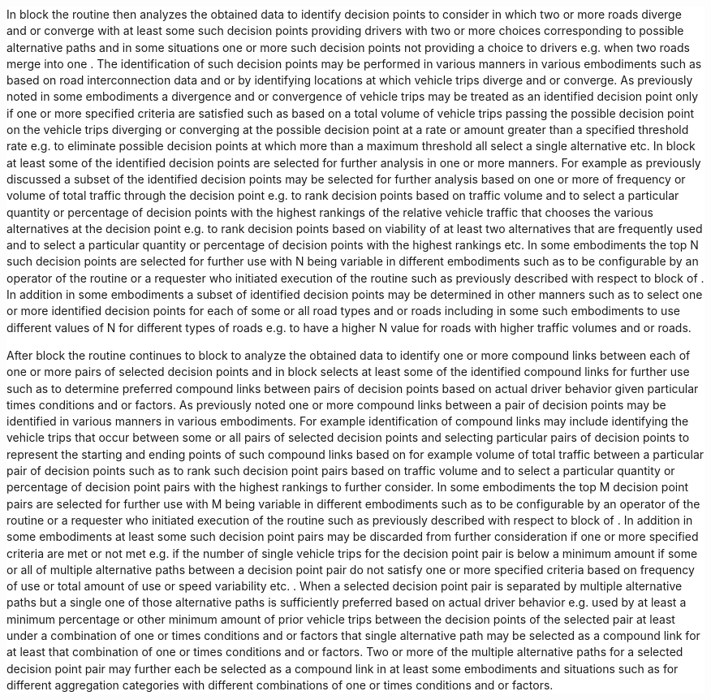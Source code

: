 In block the routine then analyzes the obtained data to identify decision points to consider in which two or more roads diverge and or converge with at least some such decision points providing drivers with two or more choices corresponding to possible alternative paths and in some situations one or more such decision points not providing a choice to drivers e.g. when two roads merge into one . The identification of such decision points may be performed in various manners in various embodiments such as based on road interconnection data and or by identifying locations at which vehicle trips diverge and or converge. As previously noted in some embodiments a divergence and or convergence of vehicle trips may be treated as an identified decision point only if one or more specified criteria are satisfied such as based on a total volume of vehicle trips passing the possible decision point on the vehicle trips diverging or converging at the possible decision point at a rate or amount greater than a specified threshold rate e.g. to eliminate possible decision points at which more than a maximum threshold all select a single alternative etc. In block at least some of the identified decision points are selected for further analysis in one or more manners. For example as previously discussed a subset of the identified decision points may be selected for further analysis based on one or more of frequency or volume of total traffic through the decision point e.g. to rank decision points based on traffic volume and to select a particular quantity or percentage of decision points with the highest rankings of the relative vehicle traffic that chooses the various alternatives at the decision point e.g. to rank decision points based on viability of at least two alternatives that are frequently used and to select a particular quantity or percentage of decision points with the highest rankings etc. In some embodiments the top N such decision points are selected for further use with N being variable in different embodiments such as to be configurable by an operator of the routine or a requester who initiated execution of the routine such as previously described with respect to block of . In addition in some embodiments a subset of identified decision points may be determined in other manners such as to select one or more identified decision points for each of some or all road types and or roads including in some such embodiments to use different values of N for different types of roads e.g. to have a higher N value for roads with higher traffic volumes and or roads.

After block the routine continues to block to analyze the obtained data to identify one or more compound links between each of one or more pairs of selected decision points and in block selects at least some of the identified compound links for further use such as to determine preferred compound links between pairs of decision points based on actual driver behavior given particular times conditions and or factors. As previously noted one or more compound links between a pair of decision points may be identified in various manners in various embodiments. For example identification of compound links may include identifying the vehicle trips that occur between some or all pairs of selected decision points and selecting particular pairs of decision points to represent the starting and ending points of such compound links based on for example volume of total traffic between a particular pair of decision points such as to rank such decision point pairs based on traffic volume and to select a particular quantity or percentage of decision point pairs with the highest rankings to further consider. In some embodiments the top M decision point pairs are selected for further use with M being variable in different embodiments such as to be configurable by an operator of the routine or a requester who initiated execution of the routine such as previously described with respect to block of . In addition in some embodiments at least some such decision point pairs may be discarded from further consideration if one or more specified criteria are met or not met e.g. if the number of single vehicle trips for the decision point pair is below a minimum amount if some or all of multiple alternative paths between a decision point pair do not satisfy one or more specified criteria based on frequency of use or total amount of use or speed variability etc. . When a selected decision point pair is separated by multiple alternative paths but a single one of those alternative paths is sufficiently preferred based on actual driver behavior e.g. used by at least a minimum percentage or other minimum amount of prior vehicle trips between the decision points of the selected pair at least under a combination of one or times conditions and or factors that single alternative path may be selected as a compound link for at least that combination of one or times conditions and or factors. Two or more of the multiple alternative paths for a selected decision point pair may further each be selected as a compound link in at least some embodiments and situations such as for different aggregation categories with different combinations of one or times conditions and or factors.
